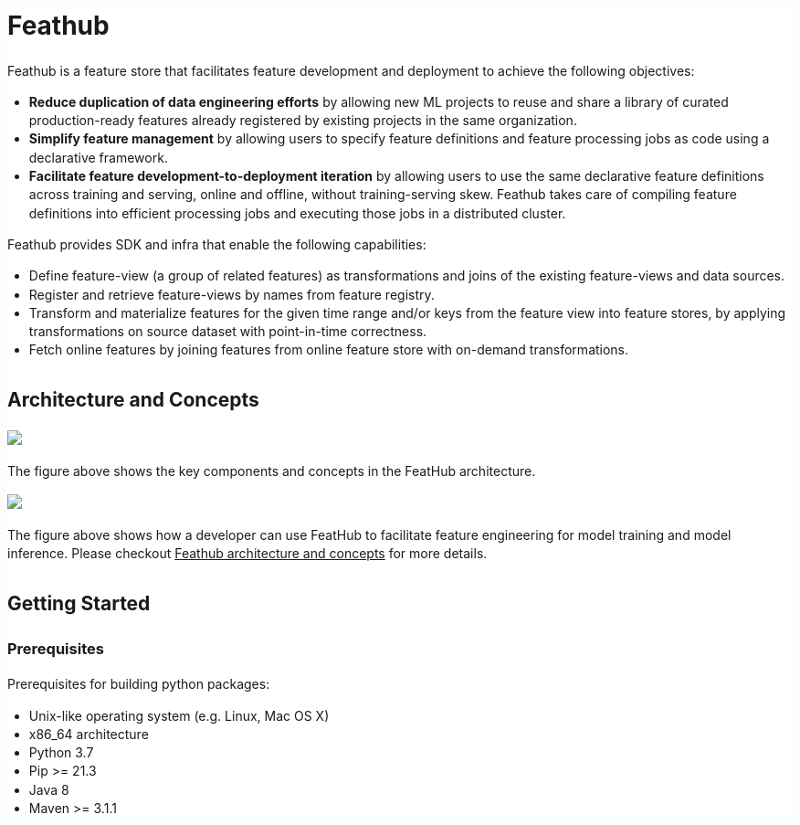 # Feathub

Feathub is a feature store that facilitates feature development and deployment
to achieve the following objectives:
- **Reduce duplication of data engineering efforts** by allowing new ML projects
  to reuse and share a library of curated production-ready features already
  registered by existing projects in the same organization.
- **Simplify feature management** by allowing users to specify feature
  definitions and feature processing jobs as code using a declarative framework.
- **Facilitate feature development-to-deployment iteration** by allowing users
  to use the same declarative feature definitions across training and serving,
  online and offline, without training-serving skew. Feathub takes care of
  compiling feature definitions into efficient processing jobs and executing those
  jobs in a distributed cluster.

Feathub provides SDK and infra that enable the following capabilities:
- Define feature-view (a group of related features) as transformations and joins
  of the existing feature-views and data sources.
- Register and retrieve feature-views by names from feature registry.
- Transform and materialize features for the given time range and/or keys from the
  feature view into feature stores, by applying transformations on source
  dataset with point-in-time correctness.
- Fetch online features by joining features from online feature store with
  on-demand transformations.

## Architecture and Concepts

<img src="docs/figures/architecture_1.png" width="50%" height="auto">

The figure above shows the key components and concepts in the FeatHub
architecture.

<img src="docs/figures/architecture_2.png" width="70%" height="auto">

The figure above shows how a developer can use FeatHub to facilitate feature
engineering for model training and model inference. Please checkout [Feathub
architecture and concepts](docs/architecture.md) for more details.

## Getting Started

### Prerequisites

Prerequisites for building python packages:
- Unix-like operating system (e.g. Linux, Mac OS X)
- x86_64 architecture
- Python 3.7
- Pip >= 21.3
- Java 8
- Maven >= 3.1.1
